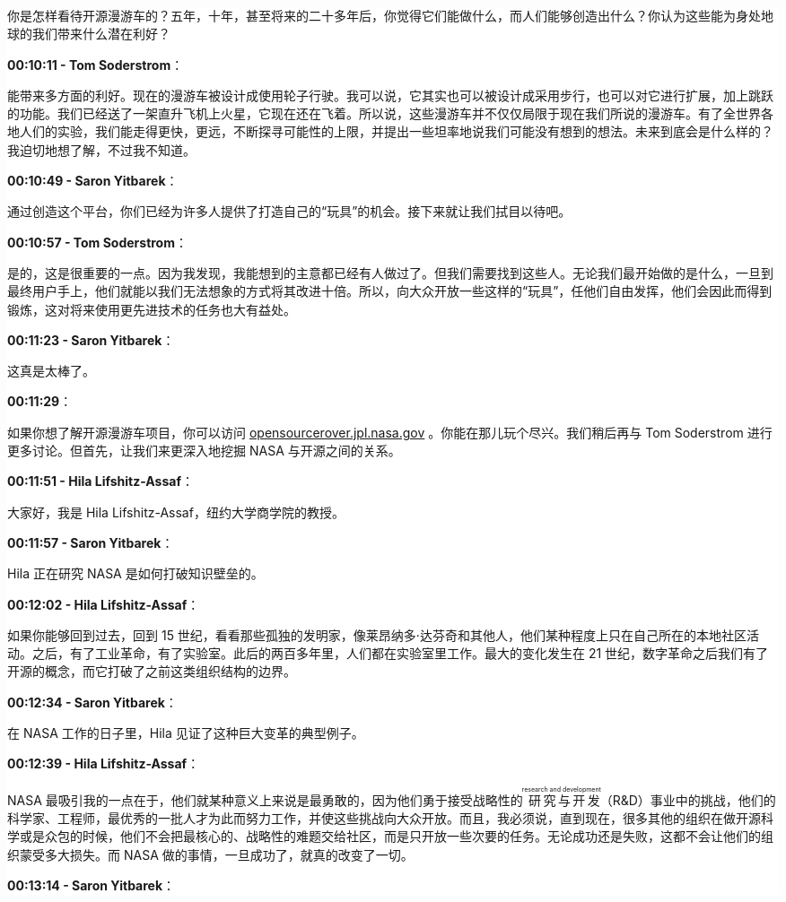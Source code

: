 你是怎样看待开源漫游车的？五年，十年，甚至将来的二十多年后，你觉得它们能做什么，而人们能够创造出什么？你认为这些能为身处地球的我们带来什么潜在利好？


**00:10:11 - Tom Soderstrom**：


能带来多方面的利好。现在的漫游车被设计成使用轮子行驶。我可以说，它其实也可以被设计成采用步行，也可以对它进行扩展，加上跳跃的功能。我们已经送了一架直升飞机上火星，它现在还在飞着。所以说，这些漫游车并不仅仅局限于现在我们所说的漫游车。有了全世界各地人们的实验，我们能走得更快，更远，不断探寻可能性的上限，并提出一些坦率地说我们可能没有想到的想法。未来到底会是什么样的？我迫切地想了解，不过我不知道。


**00:10:49 - Saron Yitbarek**：


通过创造这个平台，你们已经为许多人提供了打造自己的“玩具”的机会。接下来就让我们拭目以待吧。


**00:10:57 - Tom Soderstrom**：


是的，这是很重要的一点。因为我发现，我能想到的主意都已经有人做过了。但我们需要找到这些人。无论我们最开始做的是什么，一旦到最终用户手上，他们就能以我们无法想象的方式将其改进十倍。所以，向大众开放一些这样的“玩具”，任他们自由发挥，他们会因此而得到锻炼，这对将来使用更先进技术的任务也大有益处。


**00:11:23 - Saron Yitbarek**：


这真是太棒了。


**00:11:29**：


如果你想了解开源漫游车项目，你可以访问 [opensourcerover.jpl.nasa.gov](http://opensourcerover.jpl.nasa.gov) 。你能在那儿玩个尽兴。我们稍后再与 Tom Soderstrom 进行更多讨论。但首先，让我们来更深入地挖掘 NASA 与开源之间的关系。


**00:11:51 - Hila Lifshitz-Assaf**：


大家好，我是 Hila Lifshitz-Assaf，纽约大学商学院的教授。


**00:11:57 - Saron Yitbarek**：


Hila 正在研究 NASA 是如何打破知识壁垒的。


**00:12:02 - Hila Lifshitz-Assaf**：


如果你能够回到过去，回到 15 世纪，看看那些孤独的发明家，像莱昂纳多·达芬奇和其他人，他们某种程度上只在自己所在的本地社区活动。之后，有了工业革命，有了实验室。此后的两百多年里，人们都在实验室里工作。最大的变化发生在 21 世纪，数字革命之后我们有了开源的概念，而它打破了之前这类组织结构的边界。


**00:12:34 - Saron Yitbarek**：


在 NASA 工作的日子里，Hila 见证了这种巨大变革的典型例子。


**00:12:39 - Hila Lifshitz-Assaf**：


NASA 最吸引我的一点在于，他们就某种意义上来说是最勇敢的，因为他们勇于接受战略性的<ruby> 研究与开发 <rt>  research and development </rt></ruby>（R&D）事业中的挑战，他们的科学家、工程师，最优秀的一批人才为此而努力工作，并使这些挑战向大众开放。而且，我必须说，直到现在，很多其他的组织在做开源科学或是众包的时候，他们不会把最核心的、战略性的难题交给社区，而是只开放一些次要的任务。无论成功还是失败，这都不会让他们的组织蒙受多大损失。而 NASA 做的事情，一旦成功了，就真的改变了一切。


**00:13:14 - Saron Yitbarek**：
